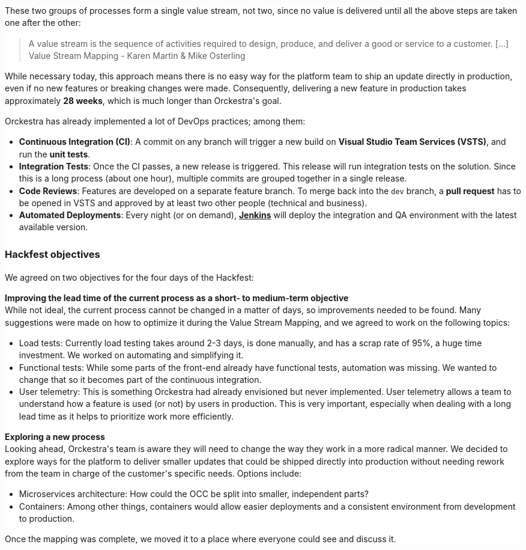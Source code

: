 These two groups of processes form a single value stream, not two, since no value is delivered until all the above steps are taken one after the other:  

> A value stream is the sequence of activities required to design, produce, and deliver a good or service to a customer. [...]  
> Value Stream Mapping - Karen Martin & Mike Osterling

While necessary today, this approach means there is no easy way for the platform team to ship an update directly in production, even if no new features or breaking changes were made.
Consequently, delivering a new feature in production takes approximately **28 weeks**, which is much longer than Orckestra's goal.

Orckestra has already implemented a lot of DevOps practices; among them:  
  
* **Continuous Integration (CI)**: A commit on any branch will trigger a new build on **Visual Studio Team Services (VSTS)**, and run the **unit tests**. 
* **Integration Tests**: Once the CI passes, a new release is triggered. This release will run integration tests on the solution. Since this is a long process (about one hour), multiple commits are grouped together in a single release.
* **Code Reviews**: Features are developed on a separate feature branch. To merge back into the `dev` branch, a **pull request** has to be opened in VSTS and approved by at least two other people (technical and business). 
* **Automated Deployments**: Every night (or on demand), [**Jenkins**](http://www.jenkins.io) will deploy the integration and QA environment with the latest available version.

### Hackfest objectives ###

We agreed on two objectives for the four days of the Hackfest:  

**Improving the lead time of the current process as a short- to medium-term objective**  
While not ideal, the current process cannot be changed in a matter of days, so improvements needed to be found. 
Many suggestions were made on how to optimize it during the Value Stream Mapping, and we agreed to work on the following topics:  

  * Load tests: Currently load testing takes around 2-3 days, is done manually, and has a scrap rate of 95%, a huge time investment. We worked on automating and simplifying it.  
  * Functional tests: While some parts of the front-end already have functional tests, automation was missing. We wanted to change that so it becomes part of the continuous integration.  
  * User telemetry: This is something Orckestra had already envisioned but never implemented. User telemetry allows a team to understand how a feature is used (or not) by users in production. This is very important, especially when dealing with a long lead time as it helps to prioritize work more efficiently.  

**Exploring a new process**  
Looking ahead, Orckestra's team is aware they will need to change the way they work in a more radical manner. We decided to explore ways for the platform to deliver smaller updates that could be shipped directly into production without needing rework from the team in charge of the customer's specific needs. Options include:  

  * Microservices architecture: How could the OCC be split into smaller, independent parts?  
  * Containers: Among other things, containers would allow easier deployments and a consistent environment from development to production.  

Once the mapping was complete, we moved it to a place where everyone could see and discuss it.

